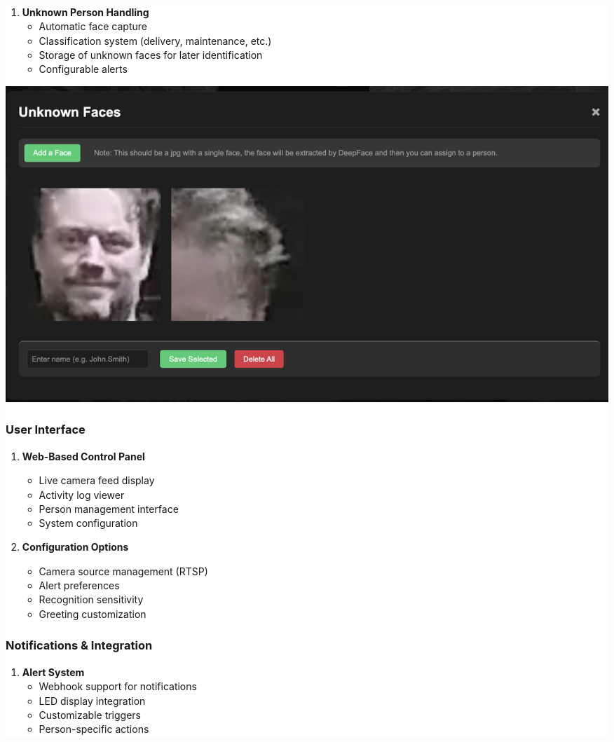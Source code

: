 1. **Unknown Person Handling**
   - Automatic face capture
   - Classification system (delivery, maintenance, etc.)
   - Storage of unknown faces for later identification
   - Configurable alerts

  ![alt text](support/image-3.png)

### User Interface
1. **Web-Based Control Panel**
   - Live camera feed display
   - Activity log viewer
   - Person management interface
   - System configuration

2. **Configuration Options**
   - Camera source management (RTSP)
   - Alert preferences
   - Recognition sensitivity
   - Greeting customization

### Notifications & Integration
1. **Alert System**
   - Webhook support for notifications
   - LED display integration
   - Customizable triggers
   - Person-specific actions

